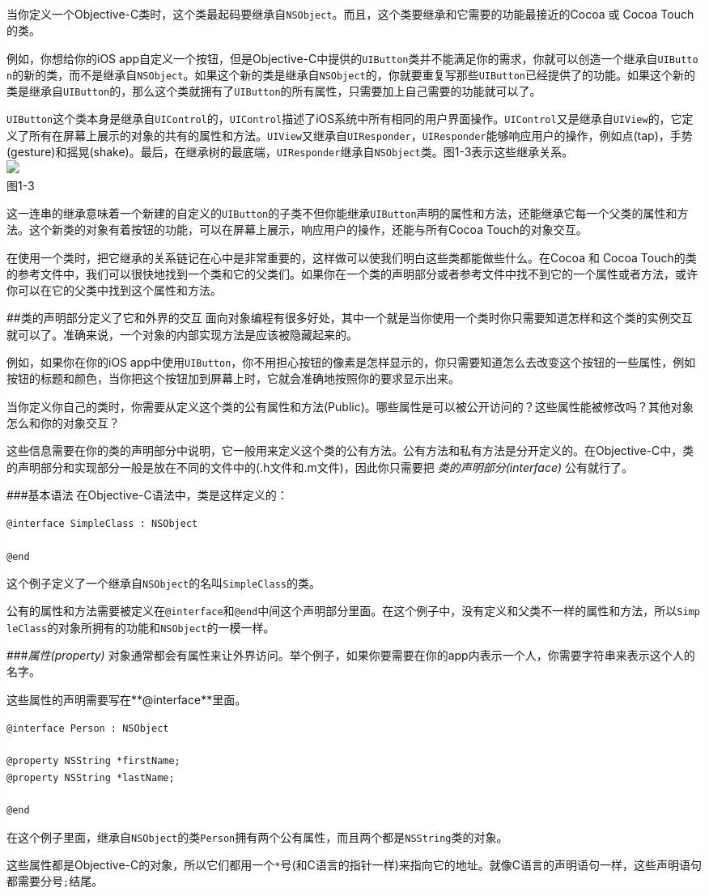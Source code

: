 当你定义一个Objective-C类时，这个类最起码要继承自`NSObject`。而且，这个类要继承和它需要的功能最接近的Cocoa 或 Cocoa Touch的类。  

例如，你想给你的iOS app自定义一个按钮，但是Objective-C中提供的`UIButton`类并不能满足你的需求，你就可以创造一个继承自`UIButton`的新的类，而不是继承自`NSObject`。如果这个新的类是继承自`NSObject`的，你就要重复写那些`UIButton`已经提供了的功能。如果这个新的类是继承自`UIButton`的，那么这个类就拥有了`UIButton`的所有属性，只需要加上自己需要的功能就可以了。  

`UIButton`这个类本身是继承自`UIControl`的，`UIControl`描述了iOS系统中所有相同的用户界面操作。`UIControl`又是继承自`UIView`的，它定义了所有在屏幕上展示的对象的共有的属性和方法。`UIView`又继承自`UIResponder`，`UIResponder`能够响应用户的操作，例如点(tap)，手势(gesture)和摇晃(shake)。最后，在继承树的最底端，`UIResponder`继承自`NSObject`类。图1-3表示这些继承关系。  
![](https://developer.apple.com/library/content/documentation/Cocoa/Conceptual/ProgrammingWithObjectiveC/Art/buttoninheritance.png)  
图1-3

这一连串的继承意味着一个新建的自定义的`UIButton`的子类不但你能继承`UIButton`声明的属性和方法，还能继承它每一个父类的属性和方法。这个新类的对象有着按钮的功能，可以在屏幕上展示，响应用户的操作，还能与所有Cocoa Touch的对象交互。  

在使用一个类时，把它继承的关系链记在心中是非常重要的，这样做可以使我们明白这些类都能做些什么。在Cocoa 和 Cocoa Touch的类的参考文件中，我们可以很快地找到一个类和它的父类们。如果你在一个类的声明部分或者参考文件中找不到它的一个属性或者方法，或许你可以在它的父类中找到这个属性和方法。  

##类的声明部分定义了它和外界的交互
面向对象编程有很多好处，其中一个就是当你使用一个类时你只需要知道怎样和这个类的实例交互就可以了。准确来说，一个对象的内部实现方法是应该被隐藏起来的。  

例如，如果你在你的iOS app中使用`UIButton`，你不用担心按钮的像素是怎样显示的，你只需要知道怎么去改变这个按钮的一些属性，例如按钮的标题和颜色，当你把这个按钮加到屏幕上时，它就会准确地按照你的要求显示出来。  

当你定义你自己的类时，你需要从定义这个类的公有属性和方法(Public)。哪些属性是可以被公开访问的？这些属性能被修改吗？其他对象怎么和你的对象交互？  

这些信息需要在你的类的声明部分中说明，它一般用来定义这个类的公有方法。公有方法和私有方法是分开定义的。在Objective-C中，类的声明部分和实现部分一般是放在不同的文件中的(.h文件和.m文件)，因此你只需要把 *类的声明部分(interface)* 公有就行了。  

###基本语法
在Objective-C语法中，类是这样定义的：
```
@interface SimpleClass : NSObject
 
@end
```
这个例子定义了一个继承自`NSObject`的名叫`SimpleClass`的类。  

公有的属性和方法需要被定义在`@interface`和`@end`中间这个声明部分里面。在这个例子中，没有定义和父类不一样的属性和方法，所以`SimpleClass`的对象所拥有的功能和`NSObject`的一模一样。  

###*属性(property)* 
对象通常都会有属性来让外界访问。举个例子，如果你要需要在你的app内表示一个人，你需要字符串来表示这个人的名字。  

这些属性的声明需要写在**@interface**里面。
```
@interface Person : NSObject
 
@property NSString *firstName;
@property NSString *lastName;
 
@end
```

在这个例子里面，继承自`NSObject`的类`Person`拥有两个公有属性，而且两个都是`NSString`类的对象。  

这些属性都是Objective-C的对象，所以它们都用一个`*`号(和C语言的指针一样)来指向它的地址。就像C语言的声明语句一样，这些声明语句都需要分号`;`结尾。  
